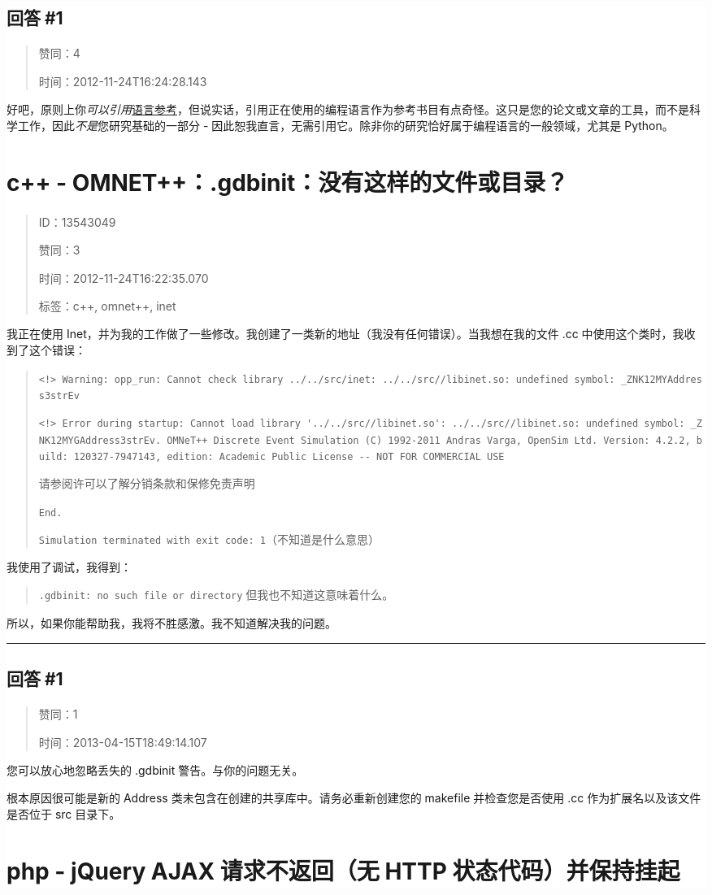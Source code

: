 ## 回答 #1

> 赞同：4
> 
> 时间：2012-11-24T16:24:28.143

好吧，原则上你*可以引用*[语言参考](http://docs.python.org/2/reference/)，但说实话，引用正在使用的编程语言作为参考书目有点奇怪。这只是您的论文或文章的工具，而不是科学工作，因此*不是*您研究基础的一部分 - 因此恕我直言，无需引用它。除非你的研究恰好属于编程语言的一般领域，尤其是 Python。

# c++ - OMNET++：.gdbinit：没有这样的文件或目录？

> ID：13543049
> 
> 赞同：3
> 
> 时间：2012-11-24T16:22:35.070
> 
> 标签：c++, omnet++, inet

我正在使用 Inet，并为我的工作做了一些修改。我创建了一类新的地址（我没有任何错误）。当我想在我的文件 .cc 中使用这个类时，我收到了这个错误：

> `<!> Warning: opp_run: Cannot check library ../../src/inet: ../../src//libinet.so: undefined symbol: _ZNK12MYAddress3strEv`
> 
> `<!> Error during startup: Cannot load library '../../src//libinet.so': ../../src//libinet.so: undefined symbol: _ZNK12MYGAddress3strEv. OMNeT++ Discrete Event Simulation (C) 1992-2011 Andras Varga, OpenSim Ltd. Version: 4.2.2, build: 120327-7947143, edition: Academic Public License -- NOT FOR COMMERCIAL USE`
> 
> 请参阅许可以了解分销条款和保修免责声明
> 
> `End.`
> 
> `Simulation terminated with exit code: 1`（不知道是什么意思）

我使用了调试，我得到：

> `.gdbinit: no such file or directory` 但我也不知道这意味着什么。

所以，如果你能帮助我，我将不胜感激。我不知道解决我的问题。

* * *

## 回答 #1

> 赞同：1
> 
> 时间：2013-04-15T18:49:14.107

您可以放心地忽略丢失的 .gdbinit 警告。与你的问题无关。

根本原因很可能是新的 Address 类未包含在创建的共享库中。请务必重新创建您的 makefile 并检查您是否使用 .cc 作为扩展名以及该文件是否位于 src 目录下。

# php - jQuery AJAX 请求不返回（无 HTTP 状态代码）并保持挂起
